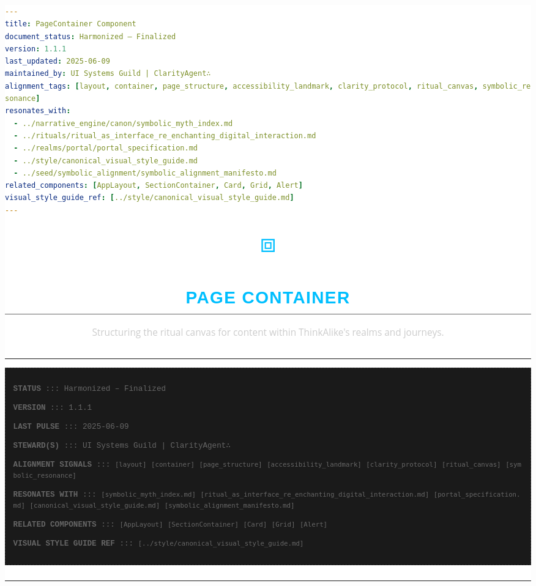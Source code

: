 ```yaml
---
title: PageContainer Component
document_status: Harmonized – Finalized
version: 1.1.1
last_updated: 2025-06-09
maintained_by: UI Systems Guild | ClarityAgent∴
alignment_tags: [layout, container, page_structure, accessibility_landmark, clarity_protocol, ritual_canvas, symbolic_resonance]
resonates_with:
  - ../narrative_engine/canon/symbolic_myth_index.md
  - ../rituals/ritual_as_interface_re_enchanting_digital_interaction.md
  - ../realms/portal/portal_specification.md
  - ../style/canonical_visual_style_guide.md
  - ../seed/symbolic_alignment/symbolic_alignment_manifesto.md
related_components: [AppLayout, SectionContainer, Card, Grid, Alert]
visual_style_guide_ref: [../style/canonical_visual_style_guide.md]
---
```





<p align="center">
  <span style="font-size: 3em; color: #00BFFF;"> ⧈ </span>
</p>

<h1 align="center" style="font-family: 'Montserrat', Arial, sans-serif; font-weight: 700; color: #00BFFF; letter-spacing: 0.05em; border-bottom: 1px solid #666666; padding-bottom: 0.2em;">
  PAGE CONTAINER
</h1>

<p align="center" style="font-family: 'Open Sans', Arial, sans-serif; font-size: 1.1em; color: #CCCCCC; margin-bottom: 2em;">
  Structuring the ritual canvas for content within ThinkAlike's realms and journeys.
</p>

---

<div style="font-family: 'Courier New', monospace; font-size: 0.9em; color: #666666; margin-bottom: 2em; padding: 1em; border: 1px dashed #333333; background-color: #1a1a1a;">
  <p><strong>STATUS</strong> ::: Harmonized – Finalized</p>
  <p><strong>VERSION</strong> ::: 1.1.1</p>
  <p><strong>LAST PULSE</strong> ::: 2025-06-09</p>
  <p><strong>STEWARD(S)</strong> ::: UI Systems Guild | ClarityAgent∴</p>
  <p><strong>ALIGNMENT SIGNALS</strong> ::: <code>[layout]</code> <code>[container]</code> <code>[page_structure]</code> <code>[accessibility_landmark]</code> <code>[clarity_protocol]</code> <code>[ritual_canvas]</code> <code>[symbolic_resonance]</code></p>
  <p><strong>RESONATES WITH</strong> ::: <code>[symbolic_myth_index.md]</code> <code>[ritual_as_interface_re_enchanting_digital_interaction.md]</code> <code>[portal_specification.md]</code> <code>[canonical_visual_style_guide.md]</code> <code>[symbolic_alignment_manifesto.md]</code></p>
  <p><strong>RELATED COMPONENTS</strong> ::: <code>[AppLayout]</code> <code>[SectionContainer]</code> <code>[Card]</code> <code>[Grid]</code> <code>[Alert]</code></p>
  <p><strong>VISUAL STYLE GUIDE REF</strong> ::: <code>[../style/canonical_visual_style_guide.md]</code></p>
</div>

---